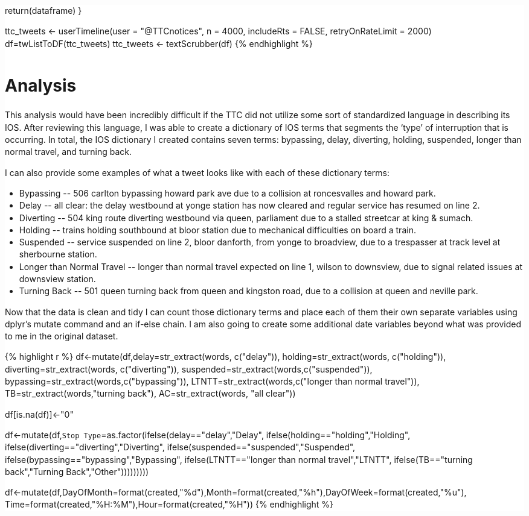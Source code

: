   
  return(dataframe)
}

ttc_tweets <- userTimeline(user = "@TTCnotices",
                               n = 4000, includeRts = FALSE, retryOnRateLimit = 2000)
df=twListToDF(ttc_tweets)
ttc_tweets <- textScrubber(df)
{% endhighlight %}

# Analysis

This analysis would have been incredibly difficult if the TTC did not utilize some sort of standardized language in describing its IOS. After reviewing this language, I was able to create a dictionary of IOS terms that segments the ‘type’ of interruption that is occurring. In total, the IOS dictionary I created contains seven terms: bypassing, delay, diverting, holding, suspended, longer than normal travel, and turning back.

I can also provide some examples of what a tweet looks like with each of these dictionary terms:

* Bypassing -- 506 carlton bypassing howard park ave due to a collision at roncesvalles and howard park.
* Delay -- all clear: the delay westbound at yonge station has now cleared and regular service has resumed on line 2.
* Diverting -- 504 king route diverting westbound via queen, parliament due to a stalled streetcar at king &amp; sumach.
* Holding -- trains holding southbound at bloor station due to mechanical difficulties on board a train.
* Suspended -- service suspended on line 2, bloor danforth, from yonge to broadview, due to a trespasser at track level at sherbourne station.
* Longer than Normal Travel -- longer than normal travel expected on line 1, wilson to downsview, due to signal related issues at downsview station.
* Turning Back -- 501 queen turning back from queen and kingston road, due to a collision at queen and neville park.

Now that the data is clean and tidy I can count those dictionary terms and place each of them their own separate variables using dplyr’s mutate command and an if-else chain. I am also going to create some additional date variables beyond what was provided to me in the original dataset. 


{% highlight r %}
df<-mutate(df,delay=str_extract(words, c("delay")),
       holding=str_extract(words, c("holding")),
       diverting=str_extract(words, c("diverting")),
       suspended=str_extract(words,c("suspended")),
       bypassing=str_extract(words,c("bypassing")),
       LTNTT=str_extract(words,c("longer than normal travel")),
       TB=str_extract(words,"turning back"),
       AC=str_extract(words, "all clear"))

df[is.na(df)]<-"0"

df<-mutate(df,`Stop Type`=as.factor(ifelse(delay=="delay","Delay",
                       ifelse(holding=="holding","Holding",
                              ifelse(diverting=="diverting","Diverting",
                                     ifelse(suspended=="suspended","Suspended",
                                            ifelse(bypassing=="bypassing","Bypassing",
                                                   ifelse(LTNTT=="longer than normal travel","LTNTT",
                                                          ifelse(TB=="turning back","Turning Back","Other")))))))))

df<-mutate(df,DayOfMonth=format(created,"%d"),Month=format(created,"%h"),DayOfWeek=format(created,"%u"),
           Time=format(created,"%H:%M"),Hour=format(created,"%H"))
{% endhighlight %}
